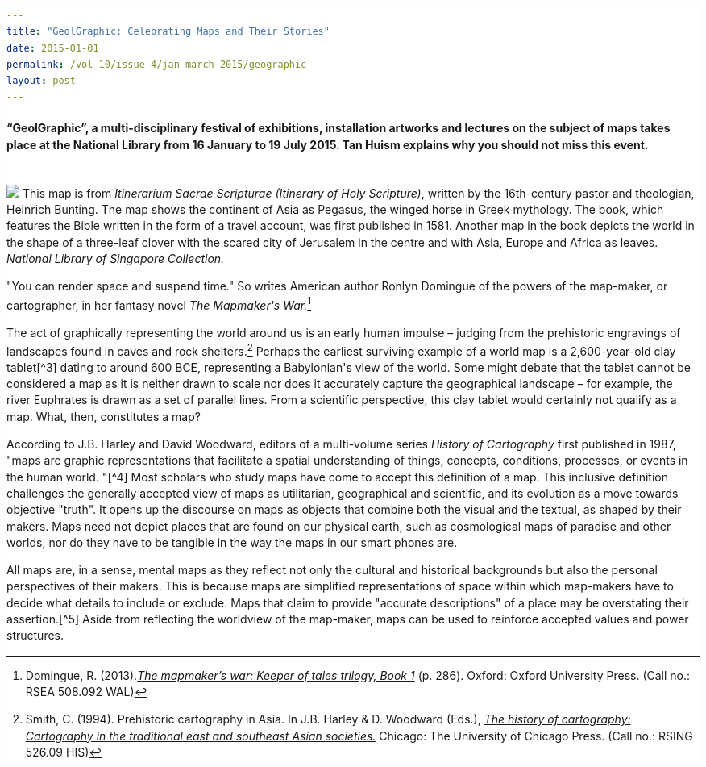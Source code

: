 ```yaml
---
title: "GeolGraphic: Celebrating Maps and Their Stories"
date: 2015-01-01
permalink: /vol-10/issue-4/jan-march-2015/geographic
layout: post
---
```

#### “GeolGraphic”, a multi-disciplinary festival of exhibitions, installation artworks and lectures on the subject of maps takes place at the National Library from 16 January to 19 July 2015. **Tan Huism** explains why you should not miss this event.

<div style="background-color: white;">
<br/>
<img src="/images/vol-10-issue-4/geo-geographic/Itinerarium_Sacrae_Scripturae.jpg">
This map is from <i>Itinerarium Sacrae Scripturae (Itinerary of Holy Scripture)</i>, written by the 16th-century pastor and theologian, Heinrich Bunting. The map shows the continent of Asia as Pegasus, the winged horse in Greek mythology. The book, which features the Bible written in the form of a travel account, was first published in 1581. Another map in the book depicts the world in the shape of a three-leaf clover with the scared city of Jerusalem in the centre and with Asia, Europe and Africa as leaves. <i>National Library of Singapore Collection.</i>
</div>

"You can render space and suspend time." So writes American author Ronlyn Domingue of the powers of the map-maker, or cartographer, in her fantasy novel *The Mapmaker's War.*[^1]


The act of graphically representing the world around us is an early human impulse – judging from the prehistoric engravings of landscapes found in caves and rock shelters.[^2] Perhaps the earliest surviving example of a world map is a 2,600-year-old clay tablet[^3] dating to around 600 BCE, representing a Babylonian's view of the world. Some might debate that the tablet cannot be considered a map as it is neither drawn to scale nor does it accurately capture the geographical landscape – for example, the river Euphrates is drawn as a set of parallel lines. From a scientific perspective, this clay tablet would certainly not qualify as a map. What, then, constitutes a map?

According to J.B. Harley and David Woodward, editors of a multi-volume series <i>History of Cartography</i>  first published in 1987, "maps are graphic representations that facilitate a spatial understanding of things, concepts, conditions, processes, or events in the human world. "[^4] Most scholars who study maps have come to accept this definition of a map. This inclusive definition challenges the generally accepted view of maps as utilitarian, geographical and scientific, and its evolution as a move towards objective "truth". It opens up the discourse on maps as objects that combine both the visual and the textual, as shaped by their makers. Maps need not depict places that are found on our physical earth, such as cosmological maps of paradise and other worlds, nor do they have to be tangible in the way the maps in our smart phones are.

All maps are, in a sense, mental maps as they reflect not only the cultural and historical backgrounds but also the personal perspectives of their makers. This is because maps are simplified representations of space within which map-makers have to decide what details to include or exclude. Maps that claim to provide "accurate descriptions" of a place may be overstating their assertion.[^5] Aside from reflecting the worldview of the map-maker, maps can be used to reinforce accepted values and power structures. 


[^1]: Domingue, R. (2013).*[The mapmaker’s war: Keeper of tales trilogy, Book 1](https://nlb.overdrive.com/media/3151C9AC-BD3F-429C-9CEA-F62E8D4BA82F)* (p. 286). Oxford: Oxford University Press. (Call no.: RSEA 508.092 WAL)
[^2]: Smith, C. (1994). Prehistoric cartography in Asia. In J.B. Harley &amp; D. Woodward (Eds.), *[The history of cartography: Cartography in the traditional east and southeast Asian societies.](https://eservice.nlb.gov.sg/item_holding.aspx?bid=3878780)* Chicago: The University of Chicago Press. (Call no.: RSING 526.09 HIS)
